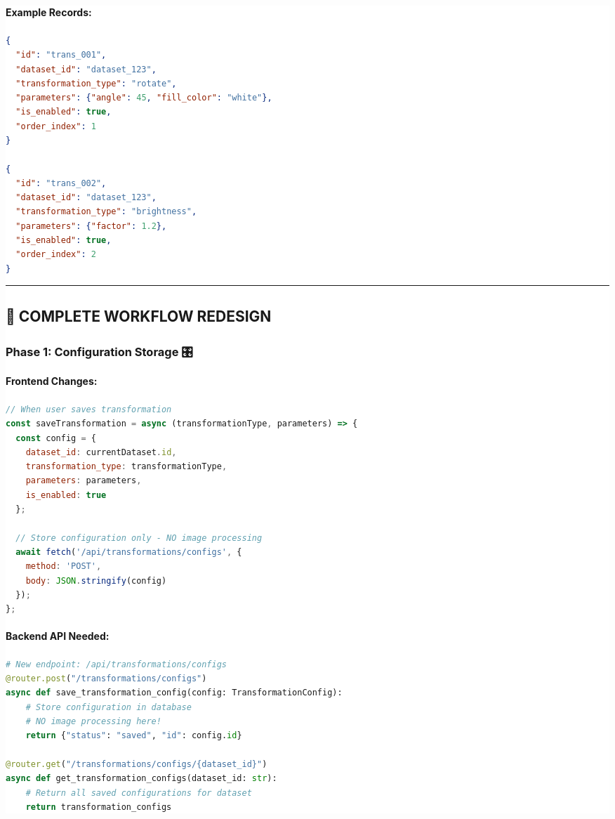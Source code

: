 #### **Example Records:**
```json
{
  "id": "trans_001",
  "dataset_id": "dataset_123",
  "transformation_type": "rotate",
  "parameters": {"angle": 45, "fill_color": "white"},
  "is_enabled": true,
  "order_index": 1
}

{
  "id": "trans_002",
  "dataset_id": "dataset_123",
  "transformation_type": "brightness",
  "parameters": {"factor": 1.2},
  "is_enabled": true,
  "order_index": 2
}
```

---

## 🔄 **COMPLETE WORKFLOW REDESIGN**

### **Phase 1: Configuration Storage** 🎛️

#### **Frontend Changes:**
```javascript
// When user saves transformation
const saveTransformation = async (transformationType, parameters) => {
  const config = {
    dataset_id: currentDataset.id,
    transformation_type: transformationType,
    parameters: parameters,
    is_enabled: true
  };

  // Store configuration only - NO image processing
  await fetch('/api/transformations/configs', {
    method: 'POST',
    body: JSON.stringify(config)
  });
};
```

#### **Backend API Needed:**
```python
# New endpoint: /api/transformations/configs
@router.post("/transformations/configs")
async def save_transformation_config(config: TransformationConfig):
    # Store configuration in database
    # NO image processing here!
    return {"status": "saved", "id": config.id}

@router.get("/transformations/configs/{dataset_id}")
async def get_transformation_configs(dataset_id: str):
    # Return all saved configurations for dataset
    return transformation_configs
```
